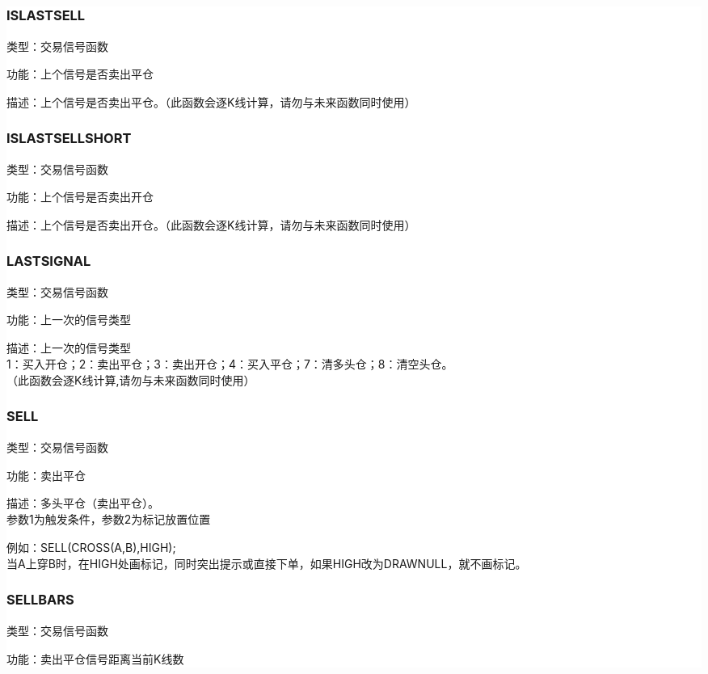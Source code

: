  
###  ISLASTSELL

类型：交易信号函数

功能：上个信号是否卖出平仓

  
描述：上个信号是否卖出平仓。（此函数会逐K线计算，请勿与未来函数同时使用）

  


 
###  ISLASTSELLSHORT

类型：交易信号函数

功能：上个信号是否卖出开仓

  
描述：上个信号是否卖出开仓。（此函数会逐K线计算，请勿与未来函数同时使用）

  


 
###  LASTSIGNAL

类型：交易信号函数

功能：上一次的信号类型

  
描述：上一次的信号类型  
1：买入开仓；2：卖出平仓；3：卖出开仓；4：买入平仓；7：清多头仓；8：清空头仓。  
（此函数会逐K线计算,请勿与未来函数同时使用）

  


 
###  SELL

类型：交易信号函数

功能：卖出平仓

  
描述：多头平仓（卖出平仓）。  
参数1为触发条件，参数2为标记放置位置  
  
例如：SELL(CROSS(A,B),HIGH);  
当A上穿B时，在HIGH处画标记，同时突出提示或直接下单，如果HIGH改为DRAWNULL，就不画标记。

  


 
###  SELLBARS

类型：交易信号函数

功能：卖出平仓信号距离当前K线数

  